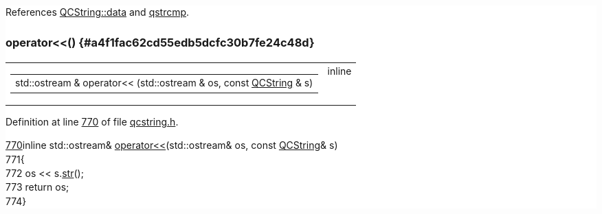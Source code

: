 </div>


References <a href="/web-doxygen/docs/api/classes/qcstring/#ac3aa3ac1a1c36d3305eba22a2eb0d098">QCString::data</a> and <a href="#acd9682a0a00b8d6f0c8c1e4c23153126">qstrcmp</a>.
</div>
</div>

### operator&lt;&lt;() {#a4f1fac62cd55edb5dcfc30b7fe24c48d}

<div class="doxyMemberItem">
<div class="doxyMemberProto">
<table class="doxyMemberLabels">
<tr class="doxyMemberLabels">
<td class="doxyMemberLabelsLeft">
<table class="doxyMemberName">
<tr>
<td class="doxyMemberName">std::ostream &amp; operator&lt;&lt; (std::ostream &amp; os, const <a href="/web-doxygen/docs/api/classes/qcstring">QCString</a> &amp; s)</td>
</tr>
</table>
</td>
<td class="doxyMemberLabelsRight">
<span class="doxyMemberLabels">
<span class="doxyMemberLabel inline">inline</span>
</span>
</td>
</tr>
</table>
</div>
<div class="doxyMemberDoc">


<p>Definition at line <a href="#l00770">770</a> of file <a href="/web-doxygen/docs/api/files/src/qcstring-h">qcstring.h</a>.</p>

<div class="doxyProgramListing">

<div class="doxyCodeLine"><span class="doxyLineNumber"><a href="#a4f1fac62cd55edb5dcfc30b7fe24c48d">770</a></span><span class="doxyLineContent"><span class="doxyHighlightKeyword">inline</span><span class="doxyHighlight"> std::ostream&amp; <a href="#a4f1fac62cd55edb5dcfc30b7fe24c48d">operator&lt;&lt;</a>(std::ostream&amp; os, </span><span class="doxyHighlightKeyword">const</span><span class="doxyHighlight"> <a href="/web-doxygen/docs/api/classes/qcstring">QCString</a>&amp; s)</span></span></div>
<div class="doxyCodeLine"><span class="doxyLineNumber">771</span><span class="doxyLineContent"><span class="doxyHighlight">{</span></span></div>
<div class="doxyCodeLine"><span class="doxyLineNumber">772</span><span class="doxyLineContent"><span class="doxyHighlight">    os &lt;&lt; s.<a href="/web-doxygen/docs/api/classes/qcstring/#a875e9ad762554ef12f3ed69b015bb245">str</a>();</span></span></div>
<div class="doxyCodeLine"><span class="doxyLineNumber">773</span><span class="doxyLineContent"><span class="doxyHighlight">    </span><span class="doxyHighlightKeywordFlow">return</span><span class="doxyHighlight"> os;</span></span></div>
<div class="doxyCodeLine"><span class="doxyLineNumber">774</span><span class="doxyLineContent"><span class="doxyHighlight">}</span></span></div>
